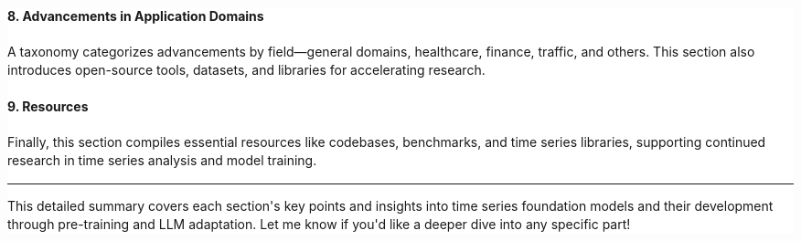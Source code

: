 #### 8. Advancements in Application Domains

A taxonomy categorizes advancements by field—general domains, healthcare, finance, traffic, and others. This section also introduces open-source tools, datasets, and libraries for accelerating research.

#### 9. Resources

Finally, this section compiles essential resources like codebases, benchmarks, and time series libraries, supporting continued research in time series analysis and model training.

***

This detailed summary covers each section's key points and insights into time series foundation models and their development through pre-training and LLM adaptation. Let me know if you'd like a deeper dive into any specific part!
